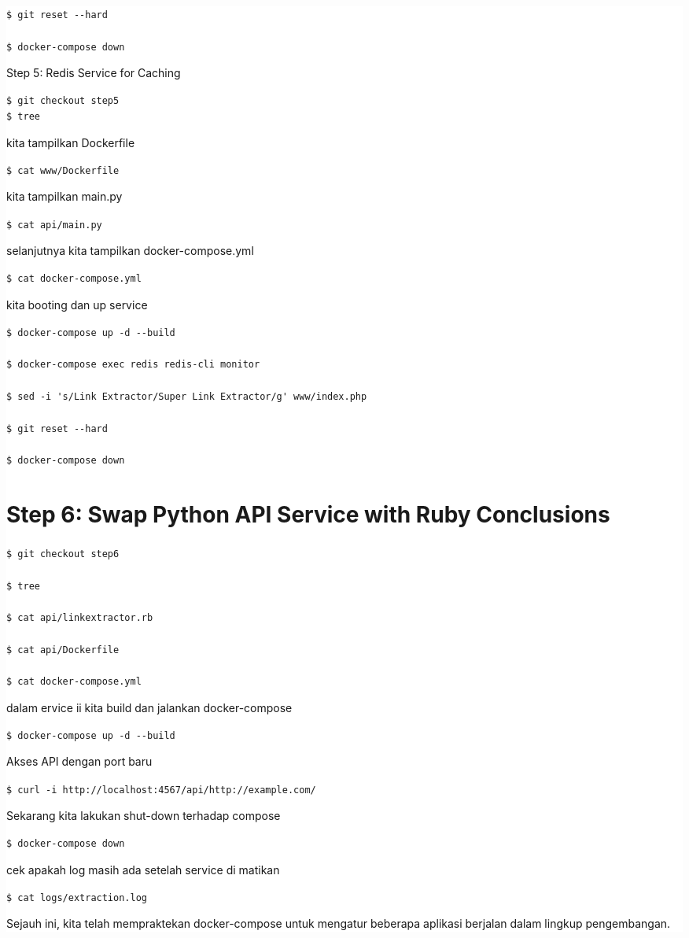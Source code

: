     $ git reset --hard

    $ docker-compose down
   

Step 5: Redis Service for Caching

    $ git checkout step5
    $ tree
 
kita tampilkan Dockerfile

    $ cat www/Dockerfile

kita tampilkan main.py

    $ cat api/main.py

selanjutnya kita tampilkan docker-compose.yml

    $ cat docker-compose.yml

kita booting dan up service

    $ docker-compose up -d --build

    $ docker-compose exec redis redis-cli monitor

    $ sed -i 's/Link Extractor/Super Link Extractor/g' www/index.php

    $ git reset --hard

    $ docker-compose down

# Step 6: Swap Python API Service with Ruby Conclusions

    $ git checkout step6
    
    $ tree

    $ cat api/linkextractor.rb

    $ cat api/Dockerfile

    $ cat docker-compose.yml


dalam ervice ii kita build dan jalankan docker-compose 

    $ docker-compose up -d --build 

Akses API dengan port baru 

    $ curl -i http://localhost:4567/api/http://example.com/

Sekarang kita lakukan shut-down terhadap compose

    $ docker-compose down

cek apakah log masih ada setelah service di matikan 

    $ cat logs/extraction.log

Sejauh ini, kita telah mempraktekan docker-compose untuk mengatur beberapa aplikasi berjalan dalam lingkup pengembangan.


